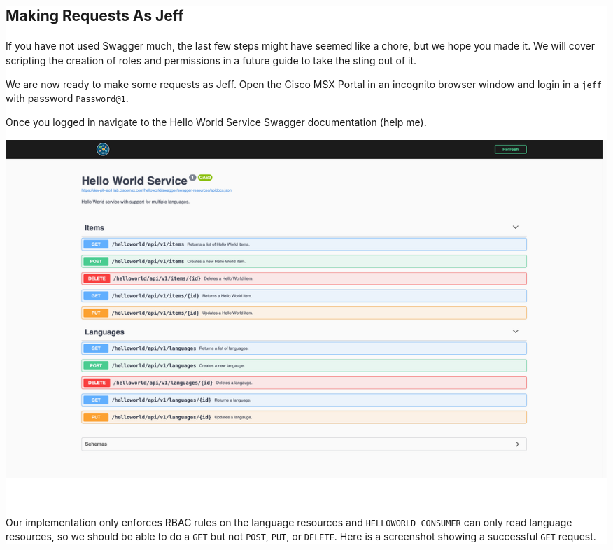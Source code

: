 ## Making Requests As Jeff
If you have not used Swagger much, the last few steps might have seemed like a chore, but we hope you made it. We will cover scripting the creation of roles and permissions in a future guide to take the sting out of it.

We are now ready to make some requests as Jeff. Open the Cisco MSX Portal in an incognito browser window and login in a `jeff` with password `Password@1`.

Once you logged in navigate to the Hello World Service Swagger documentation
[(help me)](../01-msx-developer-program-basics/04-using-the-swagger-documentation.md).

![](images/requesting-jeff-1.png)

<br>

Our implementation only enforces RBAC rules on the language resources and `HELLOWORLD_CONSUMER` can only read language resources, so we should be able to do a `GET` but not `POST`, `PUT`, or `DELETE`. Here is a screenshot showing a successful `GET` request.
